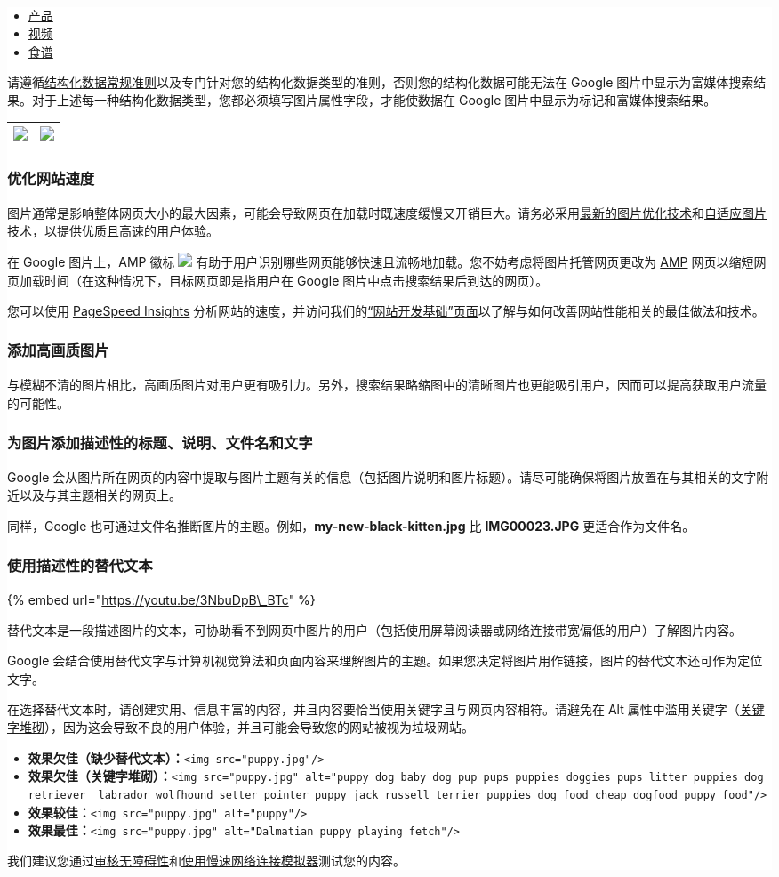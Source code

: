 * [产品](https://developers.google.com/search/docs/data-types/product)
* [视频](https://developers.google.com/search/docs/data-types/video)
* [食谱](https://developers.google.com/search/docs/data-types/recipe)

请遵循[结构化数据常规准则](https://developers.google.com/search/docs/guides/sd-policies)以及专门针对您的结构化数据类型的准则，否则您的结构化数据可能无法在 Google 图片中显示为富媒体搜索结果。对于上述每一种结构化数据类型，您都必须填写图片属性字段，才能使数据在 Google 图片中显示为标记和富媒体搜索结果。

| ![](https://lh3.googleusercontent.com/JPEwZ770S_3x6eqPt5v64Gv2o37gZZDjL_yi5QtVvRGuNemc7UxGSecP7SBCCFMOJTA=w373) | ![](https://lh3.googleusercontent.com/zQ3k3Q2toJkMJ8HP5pIY7BlQebsybScbsH6WV86nwdhontpMy-__i3Xe8Pg3mMQFxDM=w726) |
| :--- | :--- |


### 优化网站速度

图片通常是影响整体网页大小的最大因素，可能会导致网页在加载时既速度缓慢又开销巨大。请务必采用[最新的图片优化技术](https://developers.google.com/web/fundamentals/performance/optimizing-content-efficiency/image-optimization)和[自适应图片技术](https://developers.google.com/web/fundamentals/design-and-ui/responsive/images)，以提供优质且高速的用户体验。

在 Google 图片上，AMP 徽标 ![](https://lh3.googleusercontent.com/piBCOeIarlaZ_L-gfZ1A_LCS7gPIUrQW29732lRrU5cOfHnmbcAmwApRiTCIHCXBxwkH=w36) 有助于用户识别哪些网页能够快速且流畅地加载。您不妨考虑将图片托管网页更改为 [AMP](https://www.ampproject.org/) 网页以缩短网页加载时间（在这种情况下，目标网页即是指用户在 Google 图片中点击搜索结果后到达的网页）。

您可以使用 [PageSpeed Insights](https://developers.google.com/speed/pagespeed/insights/) 分析网站的速度，并访问我们的[“网站开发基础”页面](https://developers.google.com/web/fundamentals/performance/why-performance-matters/)以了解与如何改善网站性能相关的最佳做法和技术。

### 添加高画质图片

与模糊不清的图片相比，高画质图片对用户更有吸引力。另外，搜索结果略缩图中的清晰图片也更能吸引用户，因而可以提高获取用户流量的可能性。

### 为图片添加描述性的标题、说明、文件名和文字

Google 会从图片所在网页的内容中提取与图片主题有关的信息（包括图片说明和图片标题）。请尽可能确保将图片放置在与其相关的文字附近以及与其主题相关的网页上。

同样，Google 也可通过文件名推断图片的主题。例如，**my-new-black-kitten.jpg** 比 **IMG00023.JPG** 更适合作为文件名。

### 使用描述性的替代文本

{% embed url="https://youtu.be/3NbuDpB\_BTc" %}

替代文本是一段描述图片的文本，可协助看不到网页中图片的用户（包括使用屏幕阅读器或网络连接带宽偏低的用户）了解图片内容。

Google 会结合使用替代文字与计算机视觉算法和页面内容来理解图片的主题。如果您决定将图片用作链接，图片的替代文本还可作为定位文字。

在选择替代文本时，请创建实用、信息丰富的内容，并且内容要恰当使用关键字且与网页内容相符。请避免在 Alt 属性中滥用关键字（[关键字堆砌](https://support.google.com/webmasters/answer/66358)），因为这会导致不良的用户体验，并且可能会导致您的网站被视为垃圾网站。

* **效果欠佳（缺少替代文本）：**`<img src="puppy.jpg"/>`
* **效果欠佳（关键字堆砌）：**`<img src="puppy.jpg" alt="puppy dog baby dog pup pups puppies doggies pups litter puppies dog retriever  labrador wolfhound setter pointer puppy jack russell terrier puppies dog food cheap dogfood puppy food"/>`
* **效果较佳：**`<img src="puppy.jpg" alt="puppy"/>`
* **效果最佳：**`<img src="puppy.jpg" alt="Dalmatian puppy playing fetch"/>`

我们建议您通过[审核无障碍性](https://chrome.google.com/webstore/detail/accessibility-developer-t/fpkknkljclfencbdbgkenhalefipecmb)和[使用慢速网络连接模拟器](https://developers.google.com/web/tools/chrome-devtools/network-performance/network-conditions#emulate_network_connectivity)测试您的内容。
